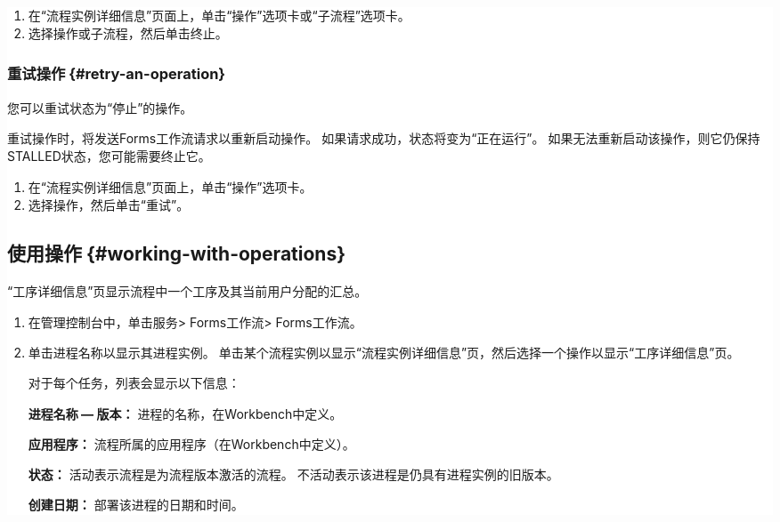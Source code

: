 1. 在“流程实例详细信息”页面上，单击“操作”选项卡或“子流程”选项卡。
1. 选择操作或子流程，然后单击终止。

### 重试操作 {#retry-an-operation}

您可以重试状态为“停止”的操作。

重试操作时，将发送Forms工作流请求以重新启动操作。 如果请求成功，状态将变为“正在运行”。 如果无法重新启动该操作，则它仍保持STALLED状态，您可能需要终止它。

1. 在“流程实例详细信息”页面上，单击“操作”选项卡。
1. 选择操作，然后单击“重试”。

## 使用操作 {#working-with-operations}

“工序详细信息”页显示流程中一个工序及其当前用户分配的汇总。

1. 在管理控制台中，单击服务> Forms工作流> Forms工作流。
1. 单击进程名称以显示其进程实例。 单击某个流程实例以显示“流程实例详细信息”页，然后选择一个操作以显示“工序详细信息”页。

   对于每个任务，列表会显示以下信息：

   **进程名称 — 版本：** 进程的名称，在Workbench中定义。

   **应用程序：** 流程所属的应用程序（在Workbench中定义）。

   **状态：** 活动表示流程是为流程版本激活的流程。 不活动表示该进程是仍具有进程实例的旧版本。

   **创建日期：** 部署该进程的日期和时间。
